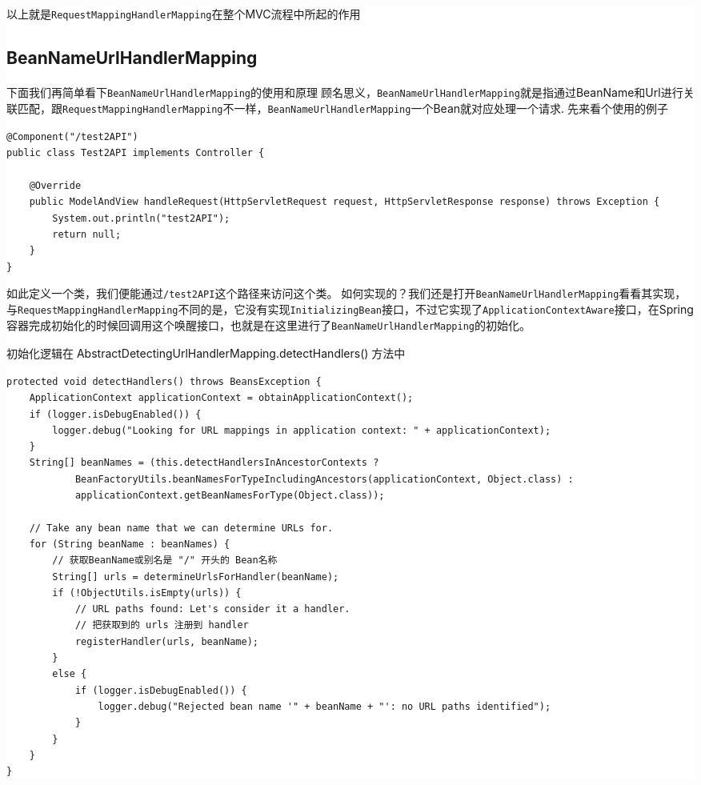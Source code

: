 ```java
```

以上就是`RequestMappingHandlerMapping`在整个MVC流程中所起的作用

## BeanNameUrlHandlerMapping

下面我们再简单看下`BeanNameUrlHandlerMapping`的使用和原理
顾名思义，`BeanNameUrlHandlerMapping`就是指通过BeanName和Url进行关联匹配，跟`RequestMappingHandlerMapping`不一样，`BeanNameUrlHandlerMapping`一个Bean就对应处理一个请求.
先来看个使用的例子

```
@Component("/test2API")
public class Test2API implements Controller {

    @Override
    public ModelAndView handleRequest(HttpServletRequest request, HttpServletResponse response) throws Exception {
        System.out.println("test2API");
        return null;
    }
}
```

如此定义一个类，我们便能通过`/test2API`这个路径来访问这个类。
如何实现的？我们还是打开`BeanNameUrlHandlerMapping`看看其实现，与`RequestMappingHandlerMapping`不同的是，它没有实现`InitializingBean`接口，不过它实现了`ApplicationContextAware`接口，在Spring容器完成初始化的时候回调用这个唤醒接口，也就是在这里进行了`BeanNameUrlHandlerMapping`的初始化。

初始化逻辑在 AbstractDetectingUrlHandlerMapping.detectHandlers() 方法中

```
protected void detectHandlers() throws BeansException {
	ApplicationContext applicationContext = obtainApplicationContext();
	if (logger.isDebugEnabled()) {
		logger.debug("Looking for URL mappings in application context: " + applicationContext);
	}
	String[] beanNames = (this.detectHandlersInAncestorContexts ?
			BeanFactoryUtils.beanNamesForTypeIncludingAncestors(applicationContext, Object.class) :
			applicationContext.getBeanNamesForType(Object.class));

	// Take any bean name that we can determine URLs for.
	for (String beanName : beanNames) {
		// 获取BeanName或别名是 "/" 开头的 Bean名称
		String[] urls = determineUrlsForHandler(beanName);
		if (!ObjectUtils.isEmpty(urls)) {
			// URL paths found: Let's consider it a handler.
			// 把获取到的 urls 注册到 handler
			registerHandler(urls, beanName);
		}
		else {
			if (logger.isDebugEnabled()) {
				logger.debug("Rejected bean name '" + beanName + "': no URL paths identified");
			}
		}
	}
}
```
